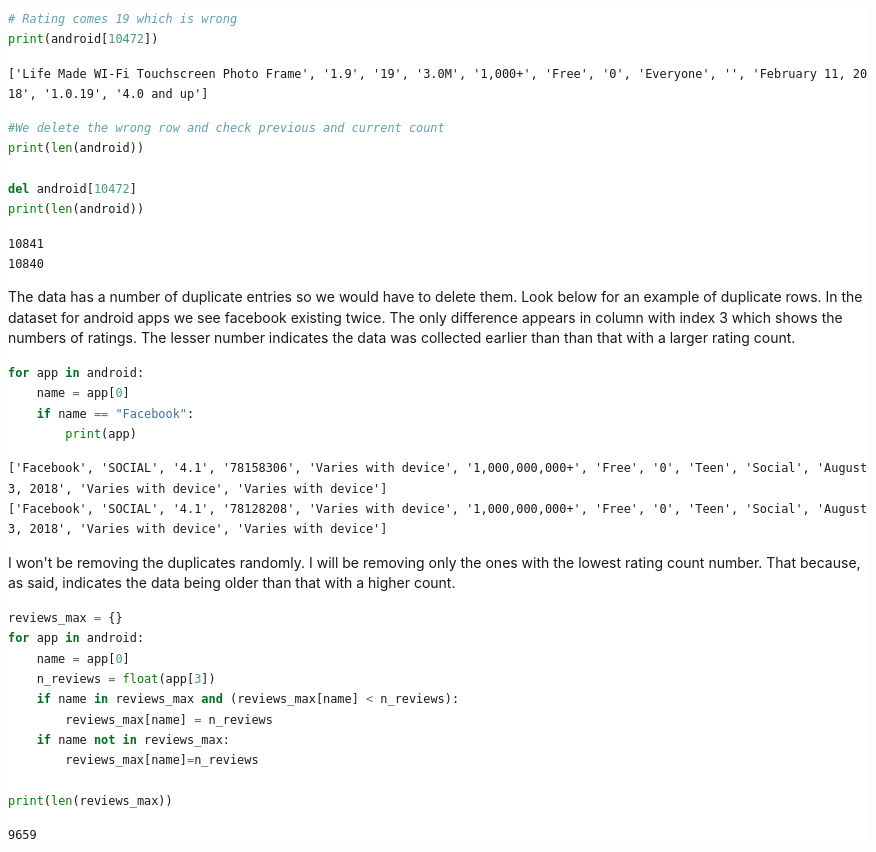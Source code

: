 
```python
# Rating comes 19 which is wrong
print(android[10472]) 
```

    ['Life Made WI-Fi Touchscreen Photo Frame', '1.9', '19', '3.0M', '1,000+', 'Free', '0', 'Everyone', '', 'February 11, 2018', '1.0.19', '4.0 and up']



```python
#We delete the wrong row and check previous and current count
print(len(android))

del android[10472]  
print(len(android))
```

    10841
    10840


The data has a number of duplicate entries so we would have to delete them. Look below for an example of duplicate rows. In the dataset for android apps we see facebook existing twice. The only difference appears in column with index 3 which shows the numbers of ratings. The lesser number indicates the data was collected earlier than than that with a larger rating count.


```python
for app in android:
    name = app[0]
    if name == "Facebook":
        print(app)
```

    ['Facebook', 'SOCIAL', '4.1', '78158306', 'Varies with device', '1,000,000,000+', 'Free', '0', 'Teen', 'Social', 'August 3, 2018', 'Varies with device', 'Varies with device']
    ['Facebook', 'SOCIAL', '4.1', '78128208', 'Varies with device', '1,000,000,000+', 'Free', '0', 'Teen', 'Social', 'August 3, 2018', 'Varies with device', 'Varies with device']


I won't be removing the duplicates randomly. I will be removing only the ones with the lowest rating count number. That because, as said, indicates the data being older than that with a higher count.


```python
reviews_max = {}
for app in android:
    name = app[0]
    n_reviews = float(app[3])
    if name in reviews_max and (reviews_max[name] < n_reviews):
        reviews_max[name] = n_reviews
    if name not in reviews_max:
        reviews_max[name]=n_reviews
        
print(len(reviews_max))
```

    9659
